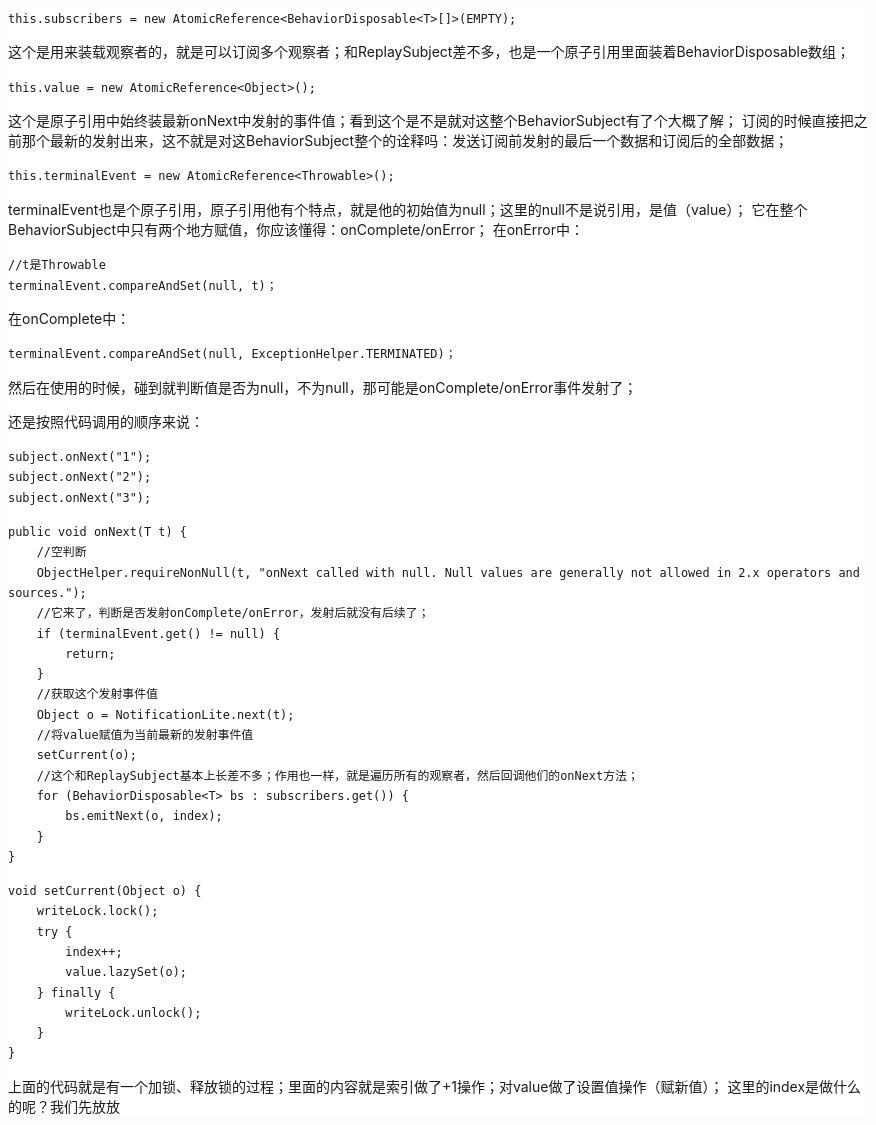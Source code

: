 ```
this.subscribers = new AtomicReference<BehaviorDisposable<T>[]>(EMPTY);
```

这个是用来装载观察者的，就是可以订阅多个观察者；和ReplaySubject差不多，也是一个原子引用里面装着BehaviorDisposable数组；
```
this.value = new AtomicReference<Object>();
```
这个是原子引用中始终装最新onNext中发射的事件值；看到这个是不是就对这整个BehaviorSubject有了个大概了解；
订阅的时候直接把之前那个最新的发射出来，这不就是对这BehaviorSubject整个的诠释吗：发送订阅前发射的最后一个数据和订阅后的全部数据；
```
this.terminalEvent = new AtomicReference<Throwable>();
```
terminalEvent也是个原子引用，原子引用他有个特点，就是他的初始值为null；这里的null不是说引用，是值（value）；
它在整个BehaviorSubject中只有两个地方赋值，你应该懂得：onComplete/onError；
在onError中：
```
//t是Throwable
terminalEvent.compareAndSet(null, t)；
```
在onComplete中：
```
terminalEvent.compareAndSet(null, ExceptionHelper.TERMINATED)；
```
然后在使用的时候，碰到就判断值是否为null，不为null，那可能是onComplete/onError事件发射了；

还是按照代码调用的顺序来说：
```
subject.onNext("1");
subject.onNext("2");
subject.onNext("3");
```

```
public void onNext(T t) {
    //空判断
    ObjectHelper.requireNonNull(t, "onNext called with null. Null values are generally not allowed in 2.x operators and sources.");
    //它来了，判断是否发射onComplete/onError，发射后就没有后续了；
    if (terminalEvent.get() != null) {
        return;
    }
    //获取这个发射事件值
    Object o = NotificationLite.next(t);
    //将value赋值为当前最新的发射事件值
    setCurrent(o);
    //这个和ReplaySubject基本上长差不多；作用也一样，就是遍历所有的观察者，然后回调他们的onNext方法；
    for (BehaviorDisposable<T> bs : subscribers.get()) {
        bs.emitNext(o, index);
    }
}
```
```
void setCurrent(Object o) {
    writeLock.lock();
    try {
        index++;
        value.lazySet(o);
    } finally {
        writeLock.unlock();
    }
}
```
上面的代码就是有一个加锁、释放锁的过程；里面的内容就是索引做了+1操作；对value做了设置值操作（赋新值）；
这里的index是做什么的呢？我们先放放
